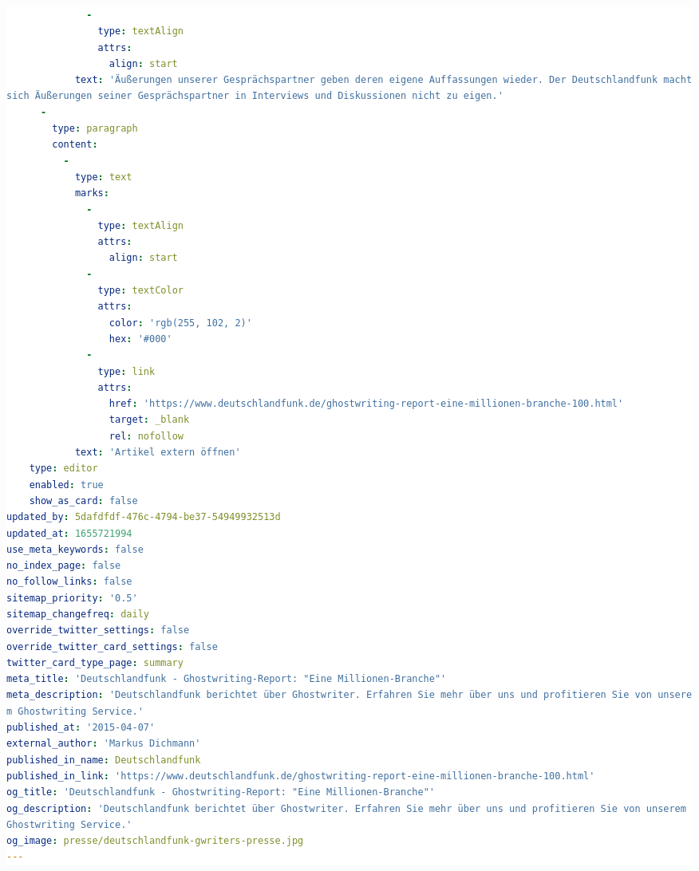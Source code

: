 ```yaml
              -
                type: textAlign
                attrs:
                  align: start
            text: 'Äußerungen unserer Gesprächspartner geben deren eigene Auffassungen wieder. Der Deutschlandfunk macht sich Äußerungen seiner Gesprächspartner in Interviews und Diskussionen nicht zu eigen.'
      -
        type: paragraph
        content:
          -
            type: text
            marks:
              -
                type: textAlign
                attrs:
                  align: start
              -
                type: textColor
                attrs:
                  color: 'rgb(255, 102, 2)'
                  hex: '#000'
              -
                type: link
                attrs:
                  href: 'https://www.deutschlandfunk.de/ghostwriting-report-eine-millionen-branche-100.html'
                  target: _blank
                  rel: nofollow
            text: 'Artikel extern öffnen'
    type: editor
    enabled: true
    show_as_card: false
updated_by: 5dafdfdf-476c-4794-be37-54949932513d
updated_at: 1655721994
use_meta_keywords: false
no_index_page: false
no_follow_links: false
sitemap_priority: '0.5'
sitemap_changefreq: daily
override_twitter_settings: false
override_twitter_card_settings: false
twitter_card_type_page: summary
meta_title: 'Deutschlandfunk - Ghostwriting-Report: "Eine Millionen-Branche"'
meta_description: 'Deutschlandfunk berichtet über Ghostwriter. Erfahren Sie mehr über uns und profitieren Sie von unserem Ghostwriting Service.'
published_at: '2015-04-07'
external_author: 'Markus Dichmann'
published_in_name: Deutschlandfunk
published_in_link: 'https://www.deutschlandfunk.de/ghostwriting-report-eine-millionen-branche-100.html'
og_title: 'Deutschlandfunk - Ghostwriting-Report: "Eine Millionen-Branche"'
og_description: 'Deutschlandfunk berichtet über Ghostwriter. Erfahren Sie mehr über uns und profitieren Sie von unserem Ghostwriting Service.'
og_image: presse/deutschlandfunk-gwriters-presse.jpg
---
```


